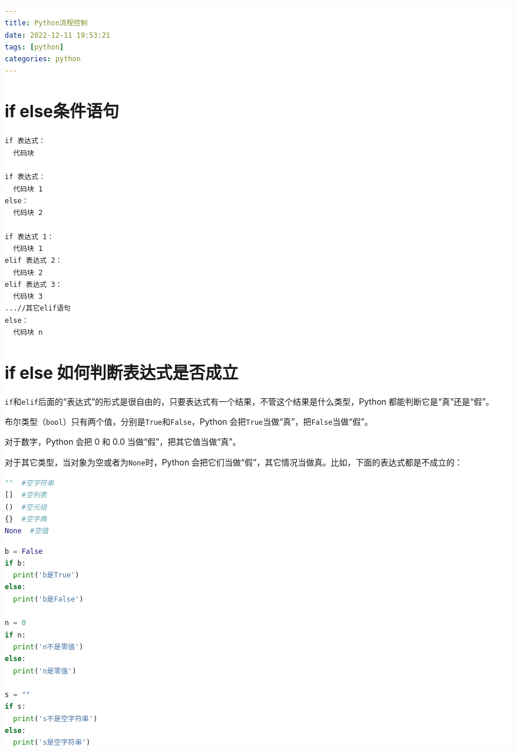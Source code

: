 ```yaml
---
title: Python流程控制
date: 2022-12-11 19:53:21
tags: [python]
categories: python
---
```


# if else条件语句
```
if 表达式：
  代码块

if 表达式：
  代码块 1
else：
  代码块 2

if 表达式 1：
  代码块 1
elif 表达式 2：
  代码块 2
elif 表达式 3：
  代码块 3
...//其它elif语句
else：
  代码块 n
```
# if else 如何判断表达式是否成立
`if`和`elif`后面的“表达式”的形式是很自由的，只要表达式有一个结果，不管这个结果是什么类型，Python 都能判断它是“真”还是“假”。

布尔类型（`bool`）只有两个值，分别是`True`和`False`，Python 会把`True`当做“真”，把`False`当做“假”。

对于数字，Python 会把 0 和 0.0 当做“假”，把其它值当做“真”。

对于其它类型，当对象为空或者为`None`时，Python 会把它们当做“假”，其它情况当做真。比如，下面的表达式都是不成立的：
```py
""  #空字符串
[]  #空列表
()  #空元组
{}  #空字典
None  #空值
```
```py
b = False
if b:
  print('b是True')
else:
  print('b是False')

n = 0
if n:
  print('n不是零值')
else:
  print('n是零值')

s = ""
if s:
  print('s不是空字符串')
else:
  print('s是空字符串')

```